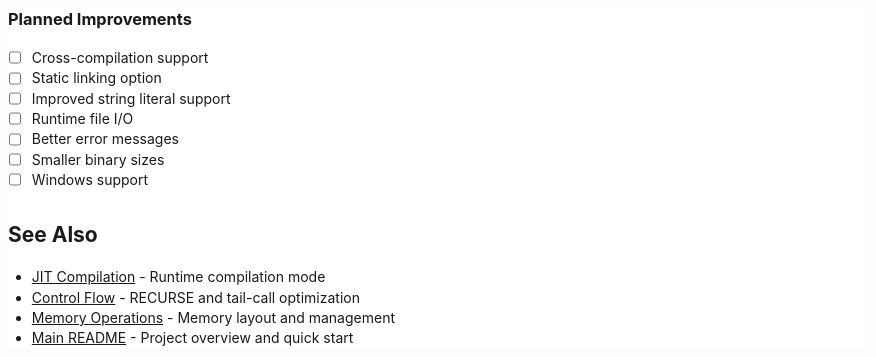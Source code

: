 ### Planned Improvements

- [ ] Cross-compilation support
- [ ] Static linking option
- [ ] Improved string literal support
- [ ] Runtime file I/O
- [ ] Better error messages
- [ ] Smaller binary sizes
- [ ] Windows support

## See Also

- [JIT Compilation](jit-compilation.md) - Runtime compilation mode
- [Control Flow](control-flow.md) - RECURSE and tail-call optimization
- [Memory Operations](memory.md) - Memory layout and management
- [Main README](../README.md) - Project overview and quick start
